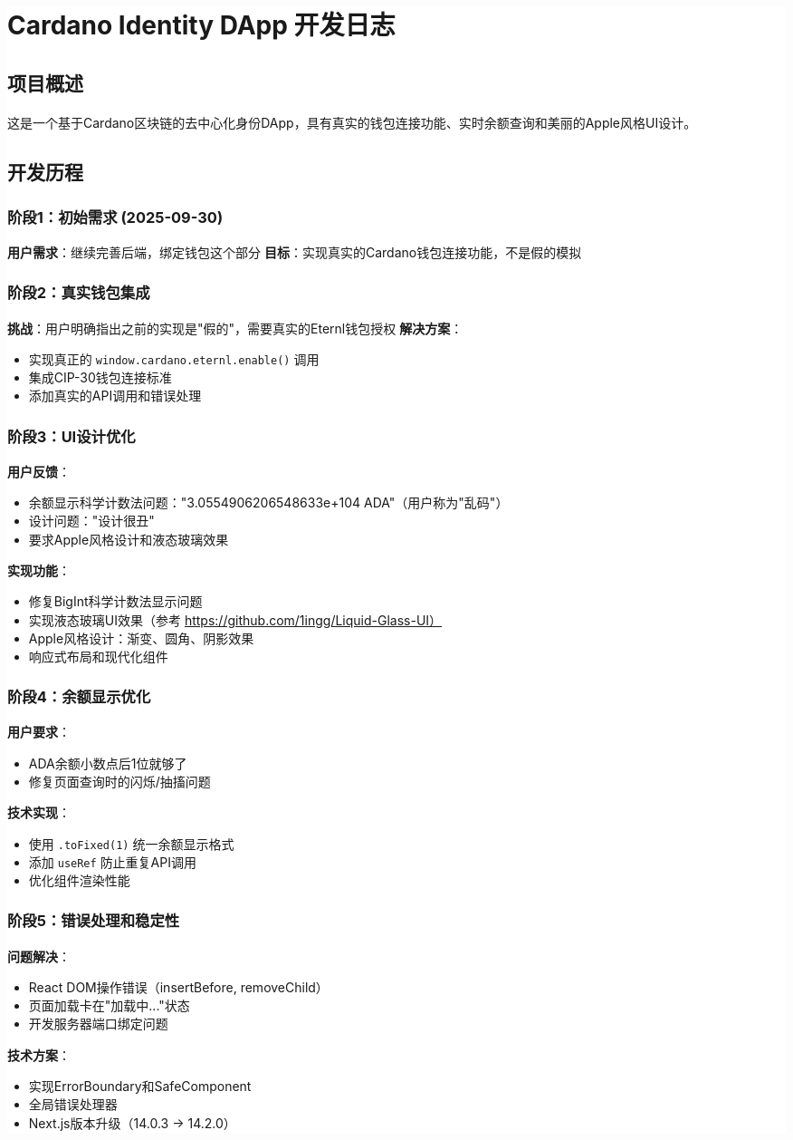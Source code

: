 # Cardano Identity DApp 开发日志

## 项目概述
这是一个基于Cardano区块链的去中心化身份DApp，具有真实的钱包连接功能、实时余额查询和美丽的Apple风格UI设计。

## 开发历程

### 阶段1：初始需求 (2025-09-30)
**用户需求**：继续完善后端，绑定钱包这个部分
**目标**：实现真实的Cardano钱包连接功能，不是假的模拟

### 阶段2：真实钱包集成
**挑战**：用户明确指出之前的实现是"假的"，需要真实的Eternl钱包授权
**解决方案**：
- 实现真正的 `window.cardano.eternl.enable()` 调用
- 集成CIP-30钱包连接标准
- 添加真实的API调用和错误处理

### 阶段3：UI设计优化
**用户反馈**：
- 余额显示科学计数法问题："3.0554906206548633e+104 ADA"（用户称为"乱码"）
- 设计问题："设计很丑"
- 要求Apple风格设计和液态玻璃效果

**实现功能**：
- 修复BigInt科学计数法显示问题
- 实现液态玻璃UI效果（参考 https://github.com/1ingg/Liquid-Glass-UI）
- Apple风格设计：渐变、圆角、阴影效果
- 响应式布局和现代化组件

### 阶段4：余额显示优化
**用户要求**：
- ADA余额小数点后1位就够了
- 修复页面查询时的闪烁/抽搐问题

**技术实现**：
- 使用 `.toFixed(1)` 统一余额显示格式
- 添加 `useRef` 防止重复API调用
- 优化组件渲染性能

### 阶段5：错误处理和稳定性
**问题解决**：
- React DOM操作错误（insertBefore, removeChild）
- 页面加载卡在"加载中..."状态
- 开发服务器端口绑定问题

**技术方案**：
- 实现ErrorBoundary和SafeComponent
- 全局错误处理器
- Next.js版本升级（14.0.3 → 14.2.0）
